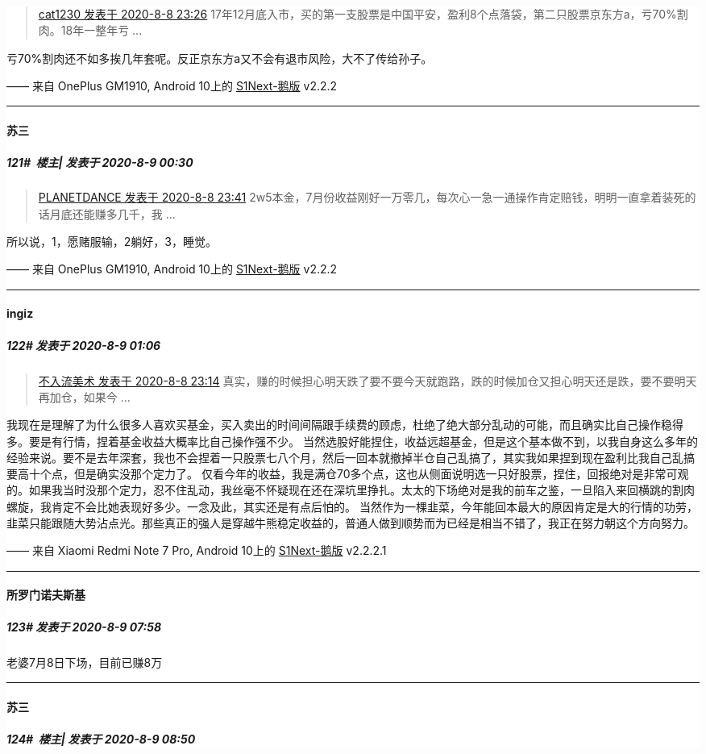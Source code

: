 
<blockquote><a href="httphttps://bbs.saraba1st.com/2b/forum.php?mod=redirect&amp;goto=findpost&amp;pid=48364309&amp;ptid=1953746" target="_blank">cat1230 发表于 2020-8-8 23:26</a>
17年12月底入市，买的第一支股票是中国平安，盈利8个点落袋，第二只股票京东方a，亏70%割肉。18年一整年亏 ...</blockquote>
亏70%割肉还不如多挨几年套呢。反正京东方a又不会有退市风险，大不了传给孙子。

—— 来自 OnePlus GM1910, Android 10上的 [S1Next-鹅版](https://github.com/ykrank/S1-Next/releases) v2.2.2


-----

####  苏三  
##### 121#         楼主| 发表于 2020-8-9 00:30


<blockquote><a href="httphttps://bbs.saraba1st.com/2b/forum.php?mod=redirect&amp;goto=findpost&amp;pid=48364457&amp;ptid=1953746" target="_blank">PLANETDANCE 发表于 2020-8-8 23:41</a>
2w5本金，7月份收益刚好一万零几，每次心一急一通操作肯定赔钱，明明一直拿着装死的话月底还能赚多几千，我 ...</blockquote>
所以说，1，愿赌服输，2躺好，3，睡觉。

—— 来自 OnePlus GM1910, Android 10上的 [S1Next-鹅版](https://github.com/ykrank/S1-Next/releases) v2.2.2


-----

####  ingiz  
##### 122#       发表于 2020-8-9 01:06


<blockquote><a href="httphttps://bbs.saraba1st.com/2b/forum.php?mod=redirect&amp;goto=findpost&amp;pid=48364170&amp;ptid=1953746" target="_blank">不入流美术 发表于 2020-8-8 23:14</a>
真实，赚的时候担心明天跌了要不要今天就跑路，跌的时候加仓又担心明天还是跌，要不要明天再加仓，如果今 ...</blockquote>
我现在是理解了为什么很多人喜欢买基金，买入卖出的时间间隔跟手续费的顾虑，杜绝了绝大部分乱动的可能，而且确实比自己操作稳得多。要是有行情，捏着基金收益大概率比自己操作强不少。
当然选股好能捏住，收益远超基金，但是这个基本做不到，以我自身这么多年的经验来说。要不是去年深套，我也不会捏着一只股票七八个月，然后一回本就撤掉半仓自己乱搞了，其实我如果捏到现在盈利比我自己乱搞要高十个点，但是确实没那个定力了。
仅看今年的收益，我是满仓70多个点，这也从侧面说明选一只好股票，捏住，回报绝对是非常可观的。如果我当时没那个定力，忍不住乱动，我丝毫不怀疑现在还在深坑里挣扎。太太的下场绝对是我的前车之鉴，一旦陷入来回横跳的割肉螺旋，我肯定不会比她表现好多少。一念及此，其实还是有点后怕的。
当然作为一棵韭菜，今年能回本最大的原因肯定是大的行情的功劳，韭菜只能跟随大势沾点光。那些真正的强人是穿越牛熊稳定收益的，普通人做到顺势而为已经是相当不错了，我正在努力朝这个方向努力。

—— 来自 Xiaomi Redmi Note 7 Pro, Android 10上的 [S1Next-鹅版](https://github.com/ykrank/S1-Next/releases) v2.2.2.1


-----

####  所罗门诺夫斯基  
##### 123#       发表于 2020-8-9 07:58


老婆7月8日下场，目前已赚8万


-----

####  苏三  
##### 124#         楼主| 发表于 2020-8-9 08:50

